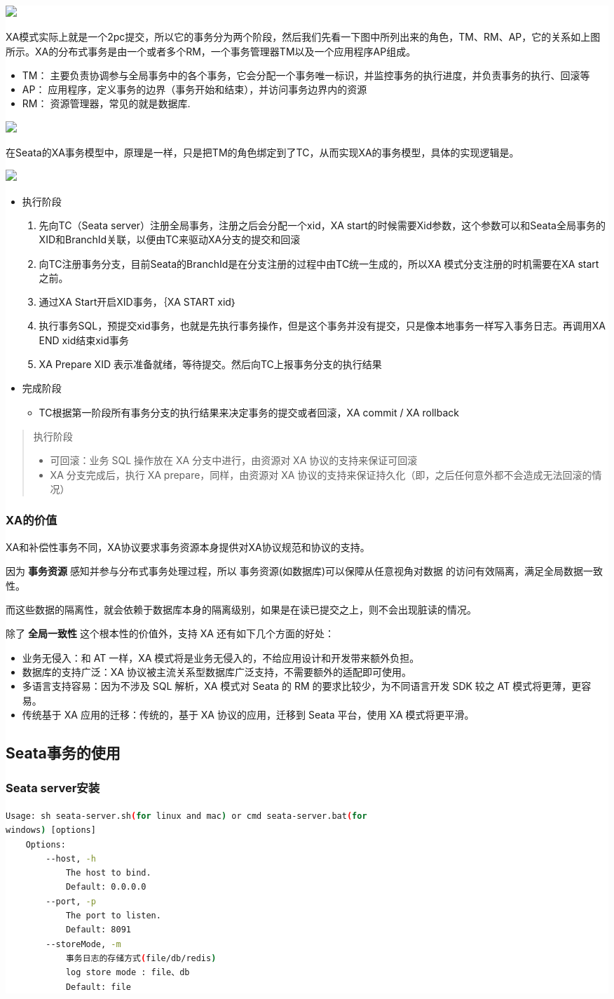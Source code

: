 ![](https://notebook1.oss-cn-shenzhen.aliyuncs.com/img/Seata/20201210174853.jpg)

XA模式实际上就是一个2pc提交，所以它的事务分为两个阶段，然后我们先看一下图中所列出来的角色，TM、RM、AP，它的关系如上图所示。XA的分布式事务是由一个或者多个RM，一个事务管理器TM以及一个应用程序AP组成。

- TM： 主要负责协调参与全局事务中的各个事务，它会分配一个事务唯一标识，并监控事务的执行进度，并负责事务的执行、回滚等 
- AP： 应用程序，定义事务的边界（事务开始和结束），并访问事务边界内的资源 
- RM： 资源管理器，常见的就是数据库.

![](https://notebook1.oss-cn-shenzhen.aliyuncs.com/img/Seata/20201210174952.jpg)

在Seata的XA事务模型中，原理是一样，只是把TM的角色绑定到了TC，从而实现XA的事务模型，具体的实现逻辑是。

![](https://notebook1.oss-cn-shenzhen.aliyuncs.com/img/Seata/20201210175042.jpg)

- 执行阶段 

  1. 先向TC（Seata server）注册全局事务，注册之后会分配一个xid，XA start的时候需要Xid参数，这个参数可以和Seata全局事务的XID和BranchId关联，以便由TC来驱动XA分支的提交和回滚 

  2. 向TC注册事务分支，目前Seata的BranchId是在分支注册的过程中由TC统一生成的，所以XA 模式分支注册的时机需要在XA start之前。 

  3. 通过XA Start开启XID事务，｛XA START xid｝ 

  4. 执行事务SQL，预提交xid事务，也就是先执行事务操作，但是这个事务并没有提交，只是像本地事务一样写入事务日志。再调用XA END xid结束xid事务 

  5. XA Prepare XID 表示准备就绪，等待提交。然后向TC上报事务分支的执行结果 
- 完成阶段 
  
  - TC根据第一阶段所有事务分支的执行结果来决定事务的提交或者回滚，XA commit / XA rollback

> 执行阶段 
>
> - 可回滚：业务 SQL 操作放在 XA 分支中进行，由资源对 XA 协议的支持来保证可回滚 
> - XA 分支完成后，执行 XA prepare，同样，由资源对 XA 协议的支持来保证持久化（即，之后任何意外都不会造成无法回滚的情况）

### XA的价值

XA和补偿性事务不同，XA协议要求事务资源本身提供对XA协议规范和协议的支持。

因为 **事务资源** 感知并参与分布式事务处理过程，所以 事务资源(如数据库)可以保障从任意视角对数据 的访问有效隔离，满足全局数据一致性。

而这些数据的隔离性，就会依赖于数据库本身的隔离级别，如果是在读已提交之上，则不会出现脏读的情况。 

除了 **全局一致性** 这个根本性的价值外，支持 XA 还有如下几个方面的好处：

- 业务无侵入：和 AT 一样，XA 模式将是业务无侵入的，不给应用设计和开发带来额外负担。
- 数据库的支持广泛：XA 协议被主流关系型数据库广泛支持，不需要额外的适配即可使用。
- 多语言支持容易：因为不涉及 SQL 解析，XA 模式对 Seata 的 RM 的要求比较少，为不同语言开发 SDK 较之 AT 模式将更薄，更容易。
- 传统基于 XA 应用的迁移：传统的，基于 XA 协议的应用，迁移到 Seata 平台，使用 XA 模式将更平滑。

## Seata事务的使用

### Seata server安装

```sh
Usage: sh seata-server.sh(for linux and mac) or cmd seata-server.bat(for
windows) [options]
    Options:
        --host, -h
            The host to bind.
            Default: 0.0.0.0
        --port, -p
            The port to listen.
            Default: 8091
        --storeMode, -m
            事务日志的存储方式(file/db/redis)
            log store mode : file、db
            Default: file
```